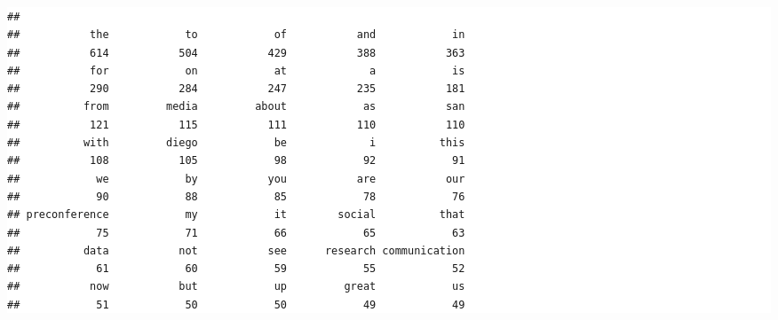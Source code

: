     ## 
    ##           the            to            of           and            in 
    ##           614           504           429           388           363 
    ##           for            on            at             a            is 
    ##           290           284           247           235           181 
    ##          from         media         about            as           san 
    ##           121           115           111           110           110 
    ##          with         diego            be             i          this 
    ##           108           105            98            92            91 
    ##            we            by           you           are           our 
    ##            90            88            85            78            76 
    ## preconference            my            it        social          that 
    ##            75            71            66            65            63 
    ##          data           not           see      research communication 
    ##            61            60            59            55            52 
    ##           now           but            up         great            us 
    ##            51            50            50            49            49
